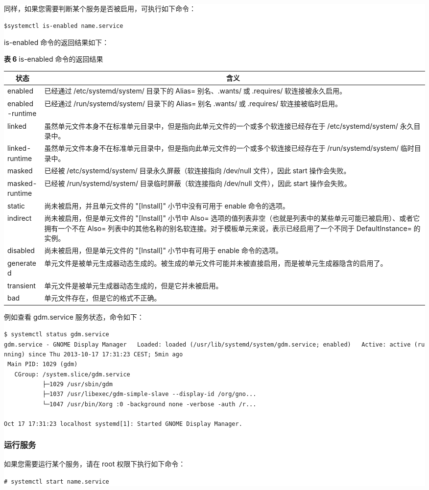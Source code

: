 同样，如果您需要判断某个服务是否被启用，可执行如下命令：

```
$systemctl is-enabled name.service
```

is-enabled 命令的返回结果如下：

**表 6**  is-enabled 命令的返回结果

| 状态 | 含义 |
| ---- | ----- |
| enabled | 已经通过 /etc/systemd/system/ 目录下的 Alias= 别名、.wants/ 或 .requires/ 软连接被永久启用。 |
| enabled-runtime | 已经通过 /run/systemd/system/ 目录下的 Alias= 别名 .wants/ 或 .requires/ 软连接被临时启用。 |
| linked | 虽然单元文件本身不在标准单元目录中，但是指向此单元文件的一个或多个软连接已经存在于 /etc/systemd/system/ 永久目录中。 |
| linked-runtime | 虽然单元文件本身不在标准单元目录中，但是指向此单元文件的一个或多个软连接已经存在于 /run/systemd/system/ 临时目录中。 |
| masked | 已经被 /etc/systemd/system/ 目录永久屏蔽（软连接指向 /dev/null 文件），因此 start 操作会失败。 |
| masked-runtime | 已经被 /run/systemd/system/ 目录临时屏蔽（软连接指向 /dev/null 文件），因此 start 操作会失败。 |
| static | 尚未被启用，并且单元文件的 "[Install]" 小节中没有可用于 enable 命令的选项。 |
| indirect | 尚未被启用，但是单元文件的 "[Install]" 小节中 Also= 选项的值列表非空（也就是列表中的某些单元可能已被启用）、或者它拥有一个不在 Also= 列表中的其他名称的别名软连接。对于模板单元来说，表示已经启用了一个不同于 DefaultInstance= 的实例。 |
| disabled | 尚未被启用，但是单元文件的 "[Install]" 小节中有可用于 enable 命令的选项。 |
| generated | 单元文件是被单元生成器动态生成的。被生成的单元文件可能并未被直接启用，而是被单元生成器隐含的启用了。 |
| transient | 单元文件是被单元生成器动态生成的，但是它并未被启用。 |
| bad | 单元文件存在，但是它的格式不正确。 |

例如查看 gdm.service 服务状态，命令如下：

```
$ systemctl status gdm.service
gdm.service - GNOME Display Manager   Loaded: loaded (/usr/lib/systemd/system/gdm.service; enabled)   Active: active (running) since Thu 2013-10-17 17:31:23 CEST; 5min ago
 Main PID: 1029 (gdm)
   CGroup: /system.slice/gdm.service
           ├─1029 /usr/sbin/gdm
           ├─1037 /usr/libexec/gdm-simple-slave --display-id /org/gno...
           └─1047 /usr/bin/Xorg :0 -background none -verbose -auth /r...

Oct 17 17:31:23 localhost systemd[1]: Started GNOME Display Manager.
```

### 运行服务

如果您需要运行某个服务，请在 root 权限下执行如下命令：

```
# systemctl start name.service
```

